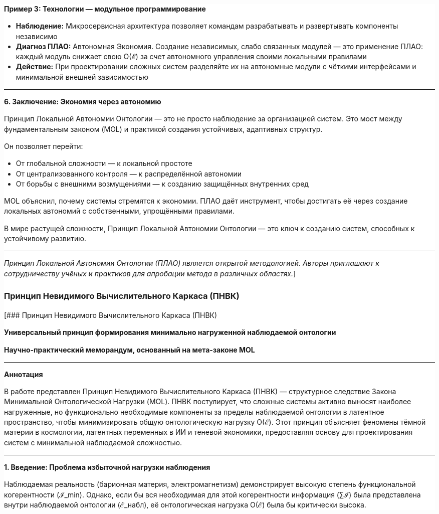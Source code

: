 **Пример 3: Технологии — модульное программирование**
- **Наблюдение:** Микросервисная архитектура позволяет командам разрабатывать и развертывать компоненты независимо
- **Диагноз ПЛАО:** Автономная Экономия. Создание независимых, слабо связанных модулей — это применение ПЛАО: каждый модуль снижает свою O(ℰ) за счет автономного управления своими локальными правилами
- **Действие:** При проектировании сложных систем разделяйте их на автономные модули с чёткими интерфейсами и минимальной внешней зависимостью

---

**6. Заключение: Экономия через автономию**

Принцип Локальной Автономии Онтологии — это не просто наблюдение за организацией систем. Это мост между фундаментальным законом (MOL) и практикой создания устойчивых, адаптивных структур.

Он позволяет перейти:

- От глобальной сложности — к локальной простоте
- От централизованного контроля — к распределённой автономии  
- От борьбы с внешними возмущениями — к созданию защищённых внутренних сред

MOL объяснил, почему системы стремятся к экономии. ПЛАО даёт инструмент, чтобы достигать её через создание локальных автономий с собственными, упрощёнными правилами.

В мире растущей сложности, Принцип Локальной Автономии Онтологии — это ключ к созданию систем, способных к устойчивому развитию.

---

*Принцип Локальной Автономии Онтологии (ПЛАО) является открытой методологией. Авторы приглашают к сотрудничеству учёных и практиков для апробации метода в различных областях.*]

### Принцип Невидимого Вычислительного Каркаса (ПНВК)
[### Принцип Невидимого Вычислительного Каркаса (ПНВК)

**Универсальный принцип формирования минимально нагруженной наблюдаемой онтологии**

**Научно-практический меморандум, основанный на мета-законе MOL**

---

**Аннотация**

В работе представлен Принцип Невидимого Вычислительного Каркаса (ПНВК) — структурное следствие Закона Минимальной Онтологической Нагрузки (MOL). ПНВК постулирует, что сложные системы активно выносят наиболее нагруженные, но функционально необходимые компоненты за пределы наблюдаемой онтологии в латентное пространство, чтобы минимизировать общую онтологическую нагрузку O(ℰ). Этот принцип объясняет феномены тёмной материи в космологии, латентных переменных в ИИ и теневой экономики, предоставляя основу для проектирования систем с минимальной наблюдаемой сложностью.

---

**1. Введение: Проблема избыточной нагрузки наблюдения**

Наблюдаемая реальность (барионная материя, электромагнетизм) демонстрирует высокую степень функциональной когерентности (ℐ_min). Однако, если бы вся необходимая для этой когерентности информация (∑ℐ) была представлена внутри наблюдаемой онтологии (ℰ_набл), её онтологическая нагрузка O(ℰ) была бы критически высока.
